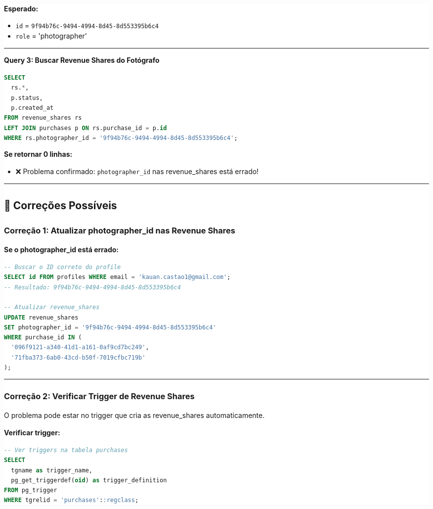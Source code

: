 **Esperado:**
- `id` = `9f94b76c-9494-4994-8d45-8d553395b6c4`
- `role` = 'photographer'

---

**Query 3: Buscar Revenue Shares do Fotógrafo**
```sql
SELECT 
  rs.*,
  p.status,
  p.created_at
FROM revenue_shares rs
LEFT JOIN purchases p ON rs.purchase_id = p.id
WHERE rs.photographer_id = '9f94b76c-9494-4994-8d45-8d553395b6c4';
```

**Se retornar 0 linhas:**
- ❌ Problema confirmado: `photographer_id` nas revenue_shares está errado!

---

## 🔧 Correções Possíveis

### Correção 1: Atualizar photographer_id nas Revenue Shares

**Se o photographer_id está errado:**

```sql
-- Buscar o ID correto do profile
SELECT id FROM profiles WHERE email = 'kauan.castao1@gmail.com';
-- Resultado: 9f94b76c-9494-4994-8d45-8d553395b6c4

-- Atualizar revenue_shares
UPDATE revenue_shares
SET photographer_id = '9f94b76c-9494-4994-8d45-8d553395b6c4'
WHERE purchase_id IN (
  '096f9121-a340-41d1-a161-0af9cd7bc249',
  '71fba373-6ab0-43cd-b50f-7019cfbc719b'
);
```

---

### Correção 2: Verificar Trigger de Revenue Shares

O problema pode estar no trigger que cria as revenue_shares automaticamente.

**Verificar trigger:**
```sql
-- Ver triggers na tabela purchases
SELECT 
  tgname as trigger_name,
  pg_get_triggerdef(oid) as trigger_definition
FROM pg_trigger
WHERE tgrelid = 'purchases'::regclass;
```
